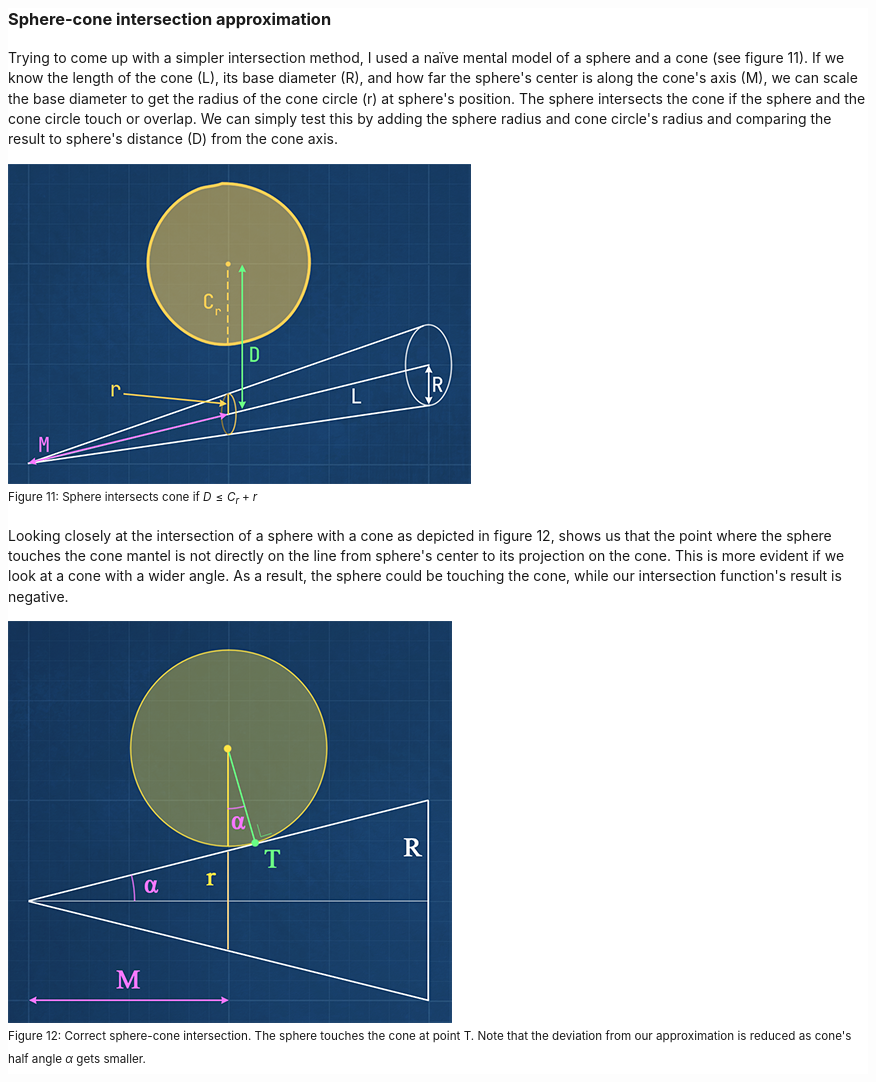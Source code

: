 ### Sphere-cone intersection approximation

Trying to come up with a simpler intersection method, I used a naïve mental model of a sphere and a cone (see figure
11). If we know the length of the cone (L), its base diameter (R), and how far the sphere's center is along the cone's
axis (M), we can scale the base diameter to get the radius of the cone circle (r) at sphere's position. The sphere
intersects the cone if the sphere and the cone circle touch or overlap. We can simply test this by adding the sphere radius
and cone circle's radius and comparing the result to sphere's distance (D) from the cone axis.

[![Sphere-cone intersection](images/2305-sphere-cone-intersection.png)](images/2305-sphere-cone-intersection.png)   
<sup>Figure 11: Sphere intersects cone if $D \le C_r + r$</sup>

Looking closely at the intersection of a sphere with a cone as depicted in figure 12, shows us that the point where
the sphere touches the cone mantel is not directly on the line from sphere's center to its projection on the cone.
This is more evident if we look at a cone with a wider angle. As a result, the sphere could be touching the cone,
while our intersection function's result is negative.

[![Sphere-cone correct intersection](images/2305-sphere-cone-correct-intersection.png)](images/2305-sphere-cone-correct-intersection.png)   
<sup>Figure 12: Correct sphere-cone intersection. The sphere touches the cone at point T. Note that the deviation from
our approximation is reduced as cone's half angle $\alpha$ gets smaller.</sup>

